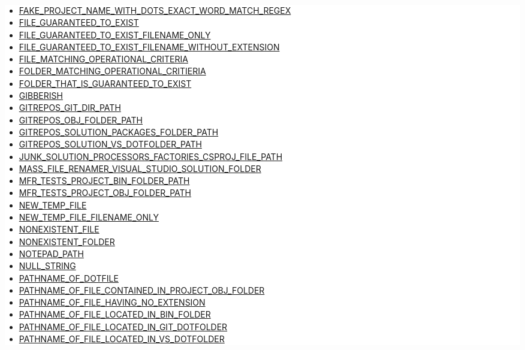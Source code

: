   - [FAKE_PROJECT_NAME_WITH_DOTS_EXACT_WORD_MATCH_REGEX](#F-MFR-Tests-Common-StringConstants-FAKE_PROJECT_NAME_WITH_DOTS_EXACT_WORD_MATCH_REGEX 'MFR.Tests.Common.StringConstants.FAKE_PROJECT_NAME_WITH_DOTS_EXACT_WORD_MATCH_REGEX')
  - [FILE_GUARANTEED_TO_EXIST](#F-MFR-Tests-Common-StringConstants-FILE_GUARANTEED_TO_EXIST 'MFR.Tests.Common.StringConstants.FILE_GUARANTEED_TO_EXIST')
  - [FILE_GUARANTEED_TO_EXIST_FILENAME_ONLY](#F-MFR-Tests-Common-StringConstants-FILE_GUARANTEED_TO_EXIST_FILENAME_ONLY 'MFR.Tests.Common.StringConstants.FILE_GUARANTEED_TO_EXIST_FILENAME_ONLY')
  - [FILE_GUARANTEED_TO_EXIST_FILENAME_WITHOUT_EXTENSION](#F-MFR-Tests-Common-StringConstants-FILE_GUARANTEED_TO_EXIST_FILENAME_WITHOUT_EXTENSION 'MFR.Tests.Common.StringConstants.FILE_GUARANTEED_TO_EXIST_FILENAME_WITHOUT_EXTENSION')
  - [FILE_MATCHING_OPERATIONAL_CRITERIA](#F-MFR-Tests-Common-StringConstants-FILE_MATCHING_OPERATIONAL_CRITERIA 'MFR.Tests.Common.StringConstants.FILE_MATCHING_OPERATIONAL_CRITERIA')
  - [FOLDER_MATCHING_OPERATIONAL_CRITIERIA](#F-MFR-Tests-Common-StringConstants-FOLDER_MATCHING_OPERATIONAL_CRITIERIA 'MFR.Tests.Common.StringConstants.FOLDER_MATCHING_OPERATIONAL_CRITIERIA')
  - [FOLDER_THAT_IS_GUARANTEED_TO_EXIST](#F-MFR-Tests-Common-StringConstants-FOLDER_THAT_IS_GUARANTEED_TO_EXIST 'MFR.Tests.Common.StringConstants.FOLDER_THAT_IS_GUARANTEED_TO_EXIST')
  - [GIBBERISH](#F-MFR-Tests-Common-StringConstants-GIBBERISH 'MFR.Tests.Common.StringConstants.GIBBERISH')
  - [GITREPOS_GIT_DIR_PATH](#F-MFR-Tests-Common-StringConstants-GITREPOS_GIT_DIR_PATH 'MFR.Tests.Common.StringConstants.GITREPOS_GIT_DIR_PATH')
  - [GITREPOS_OBJ_FOLDER_PATH](#F-MFR-Tests-Common-StringConstants-GITREPOS_OBJ_FOLDER_PATH 'MFR.Tests.Common.StringConstants.GITREPOS_OBJ_FOLDER_PATH')
  - [GITREPOS_SOLUTION_PACKAGES_FOLDER_PATH](#F-MFR-Tests-Common-StringConstants-GITREPOS_SOLUTION_PACKAGES_FOLDER_PATH 'MFR.Tests.Common.StringConstants.GITREPOS_SOLUTION_PACKAGES_FOLDER_PATH')
  - [GITREPOS_SOLUTION_VS_DOTFOLDER_PATH](#F-MFR-Tests-Common-StringConstants-GITREPOS_SOLUTION_VS_DOTFOLDER_PATH 'MFR.Tests.Common.StringConstants.GITREPOS_SOLUTION_VS_DOTFOLDER_PATH')
  - [JUNK_SOLUTION_PROCESSORS_FACTORIES_CSPROJ_FILE_PATH](#F-MFR-Tests-Common-StringConstants-JUNK_SOLUTION_PROCESSORS_FACTORIES_CSPROJ_FILE_PATH 'MFR.Tests.Common.StringConstants.JUNK_SOLUTION_PROCESSORS_FACTORIES_CSPROJ_FILE_PATH')
  - [MASS_FILE_RENAMER_VISUAL_STUDIO_SOLUTION_FOLDER](#F-MFR-Tests-Common-StringConstants-MASS_FILE_RENAMER_VISUAL_STUDIO_SOLUTION_FOLDER 'MFR.Tests.Common.StringConstants.MASS_FILE_RENAMER_VISUAL_STUDIO_SOLUTION_FOLDER')
  - [MFR_TESTS_PROJECT_BIN_FOLDER_PATH](#F-MFR-Tests-Common-StringConstants-MFR_TESTS_PROJECT_BIN_FOLDER_PATH 'MFR.Tests.Common.StringConstants.MFR_TESTS_PROJECT_BIN_FOLDER_PATH')
  - [MFR_TESTS_PROJECT_OBJ_FOLDER_PATH](#F-MFR-Tests-Common-StringConstants-MFR_TESTS_PROJECT_OBJ_FOLDER_PATH 'MFR.Tests.Common.StringConstants.MFR_TESTS_PROJECT_OBJ_FOLDER_PATH')
  - [NEW_TEMP_FILE](#F-MFR-Tests-Common-StringConstants-NEW_TEMP_FILE 'MFR.Tests.Common.StringConstants.NEW_TEMP_FILE')
  - [NEW_TEMP_FILE_FILENAME_ONLY](#F-MFR-Tests-Common-StringConstants-NEW_TEMP_FILE_FILENAME_ONLY 'MFR.Tests.Common.StringConstants.NEW_TEMP_FILE_FILENAME_ONLY')
  - [NONEXISTENT_FILE](#F-MFR-Tests-Common-StringConstants-NONEXISTENT_FILE 'MFR.Tests.Common.StringConstants.NONEXISTENT_FILE')
  - [NONEXISTENT_FOLDER](#F-MFR-Tests-Common-StringConstants-NONEXISTENT_FOLDER 'MFR.Tests.Common.StringConstants.NONEXISTENT_FOLDER')
  - [NOTEPAD_PATH](#F-MFR-Tests-Common-StringConstants-NOTEPAD_PATH 'MFR.Tests.Common.StringConstants.NOTEPAD_PATH')
  - [NULL_STRING](#F-MFR-Tests-Common-StringConstants-NULL_STRING 'MFR.Tests.Common.StringConstants.NULL_STRING')
  - [PATHNAME_OF_DOTFILE](#F-MFR-Tests-Common-StringConstants-PATHNAME_OF_DOTFILE 'MFR.Tests.Common.StringConstants.PATHNAME_OF_DOTFILE')
  - [PATHNAME_OF_FILE_CONTAINED_IN_PROJECT_OBJ_FOLDER](#F-MFR-Tests-Common-StringConstants-PATHNAME_OF_FILE_CONTAINED_IN_PROJECT_OBJ_FOLDER 'MFR.Tests.Common.StringConstants.PATHNAME_OF_FILE_CONTAINED_IN_PROJECT_OBJ_FOLDER')
  - [PATHNAME_OF_FILE_HAVING_NO_EXTENSION](#F-MFR-Tests-Common-StringConstants-PATHNAME_OF_FILE_HAVING_NO_EXTENSION 'MFR.Tests.Common.StringConstants.PATHNAME_OF_FILE_HAVING_NO_EXTENSION')
  - [PATHNAME_OF_FILE_LOCATED_IN_BIN_FOLDER](#F-MFR-Tests-Common-StringConstants-PATHNAME_OF_FILE_LOCATED_IN_BIN_FOLDER 'MFR.Tests.Common.StringConstants.PATHNAME_OF_FILE_LOCATED_IN_BIN_FOLDER')
  - [PATHNAME_OF_FILE_LOCATED_IN_GIT_DOTFOLDER](#F-MFR-Tests-Common-StringConstants-PATHNAME_OF_FILE_LOCATED_IN_GIT_DOTFOLDER 'MFR.Tests.Common.StringConstants.PATHNAME_OF_FILE_LOCATED_IN_GIT_DOTFOLDER')
  - [PATHNAME_OF_FILE_LOCATED_IN_VS_DOTFOLDER](#F-MFR-Tests-Common-StringConstants-PATHNAME_OF_FILE_LOCATED_IN_VS_DOTFOLDER 'MFR.Tests.Common.StringConstants.PATHNAME_OF_FILE_LOCATED_IN_VS_DOTFOLDER')